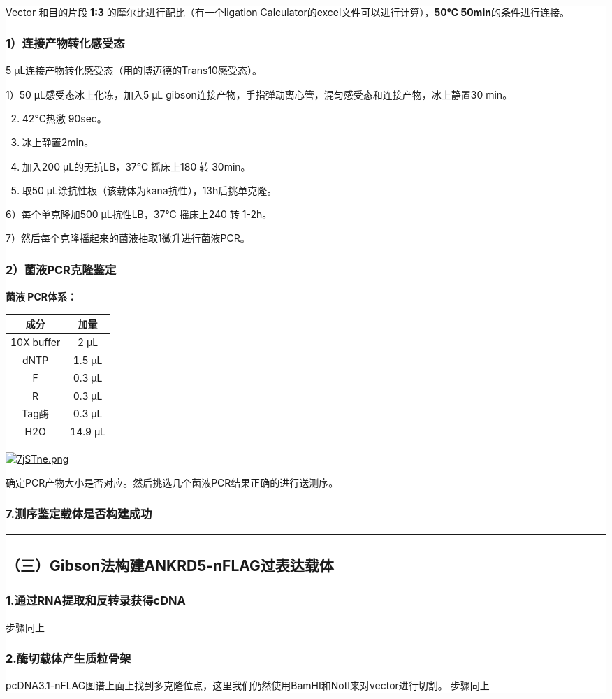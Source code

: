 Vector 和目的片段 **1:3** 的摩尔比进行配比（有一个ligation Calculator的excel文件可以进行计算），**50℃ 50min**的条件进行连接。



### 1）连接产物转化感受态

5 µL连接产物转化感受态（用的博迈德的Trans10感受态）。

1）50 µL感受态冰上化冻，加入5 µL gibson连接产物，手指弹动离心管，混匀感受态和连接产物，冰上静置30 min。

2) 42℃热激 90sec。

3) 冰上静置2min。

4) 加入200 µL的无抗LB，37℃ 摇床上180 转 30min。

5) 取50 µL涂抗性板（该载体为kana抗性），13h后挑单克隆。

6）每个单克隆加500 µL抗性LB，37℃ 摇床上240 转 1-2h。

7）然后每个克隆摇起来的菌液抽取1微升进行菌液PCR。

### 2）菌液PCR克隆鉴定

**菌液 PCR体系：**

|成分|加量|
|:---:|:---:|
|10X buffer|2 µL|
|dNTP|1.5 µL|
|F|0.3 µL|
|R|0.3 µL|
|Tag酶|0.3 µL|
|H2O| 14.9 µL|

[![7jSTne.png](https://s4.ax1x.com/2022/01/27/7jSTne.png)](https://imgtu.com/i/7jSTne)


确定PCR产物大小是否对应。然后挑选几个菌液PCR结果正确的进行送测序。

### 7.测序鉴定载体是否构建成功

----------------------------------
## （三）Gibson法构建ANKRD5-nFLAG过表达载体

### 1.通过RNA提取和反转录获得cDNA

步骤同上

### 2.酶切载体产生质粒骨架
pcDNA3.1-nFLAG图谱上面上找到多克隆位点，这里我们仍然使用BamHI和NotI来对vector进行切割。
步骤同上
